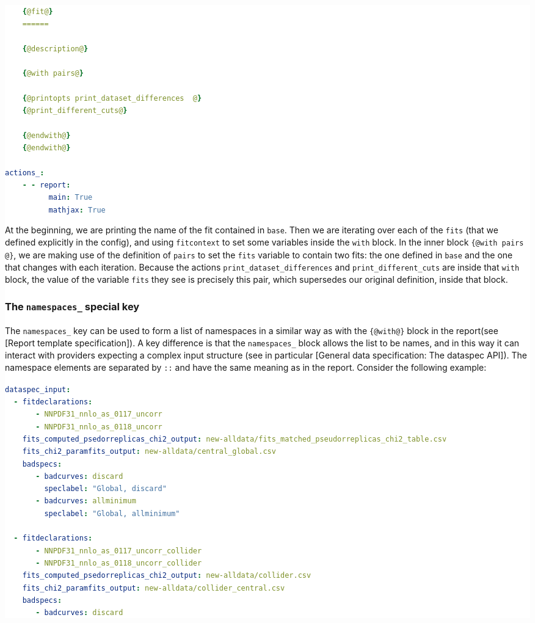 ```yaml
    {@fit@}
    ======

    {@description@}

    {@with pairs@}

    {@printopts print_dataset_differences  @}
    {@print_different_cuts@}

    {@endwith@}
    {@endwith@}

actions_:
    - - report:
          main: True
          mathjax: True

```

At the beginning, we are printing the name of the fit contained in
`base`.  Then we are iterating over each of the `fits` (that we
defined explicitly in the config), and using `fitcontext` to set some
variables inside the `with` block. In the inner block `{@with
pairs@}`, we are making use of the definition of `pairs` to set the
`fits` variable to contain two fits: the one defined in `base` and the
one that changes with each iteration. Because the actions
`print_dataset_differences` and `print_different_cuts` are inside that
`with` block, the value of the variable `fits` they see is precisely
this pair, which supersedes our original definition, inside that
block.


### The `namespaces_` special key

The `namespaces_` key can be used to form a list of namespaces in
a similar way as with the `{@with@}` block in the report(see [Report
template specification]). A key difference is that the `namespaces_`
block allows the list to be names, and in this way it can interact
with providers expecting a complex input structure (see in particular
[General data specification: The dataspec API]). The namespace
elements are separated by `::` and have the same meaning as in the
report.  Consider the following example:

```yaml
dataspec_input:
  - fitdeclarations:
       - NNPDF31_nnlo_as_0117_uncorr
       - NNPDF31_nnlo_as_0118_uncorr
    fits_computed_psedorreplicas_chi2_output: new-alldata/fits_matched_pseudorreplicas_chi2_table.csv
    fits_chi2_paramfits_output: new-alldata/central_global.csv
    badspecs:
       - badcurves: discard
         speclabel: "Global, discard"
       - badcurves: allminimum
         speclabel: "Global, allminimum"

  - fitdeclarations:
       - NNPDF31_nnlo_as_0117_uncorr_collider
       - NNPDF31_nnlo_as_0118_uncorr_collider
    fits_computed_psedorreplicas_chi2_output: new-alldata/collider.csv
    fits_chi2_paramfits_output: new-alldata/collider_central.csv
    badspecs:
       - badcurves: discard
```

[COMPILERS]: https://conda.io/docs/user-guide/tasks/build-packages/compiler-tools.html